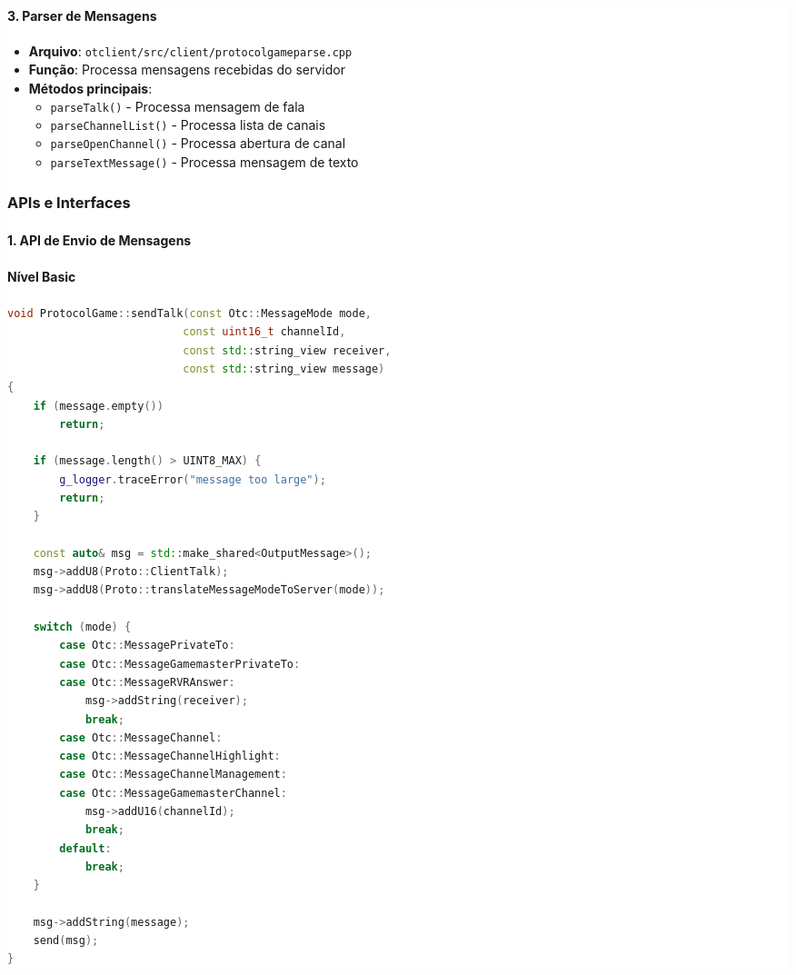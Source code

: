#### **3. Parser de Mensagens**
- **Arquivo**: `otclient/src/client/protocolgameparse.cpp`
- **Função**: Processa mensagens recebidas do servidor
- **Métodos principais**:
  - `parseTalk()` - Processa mensagem de fala
  - `parseChannelList()` - Processa lista de canais
  - `parseOpenChannel()` - Processa abertura de canal
  - `parseTextMessage()` - Processa mensagem de texto

### **APIs e Interfaces**

#### **1. API de Envio de Mensagens**
#### Nível Basic
```cpp
void ProtocolGame::sendTalk(const Otc::MessageMode mode, 
                           const uint16_t channelId, 
                           const std::string_view receiver, 
                           const std::string_view message)
{
    if (message.empty())
        return;

    if (message.length() > UINT8_MAX) {
        g_logger.traceError("message too large");
        return;
    }

    const auto& msg = std::make_shared<OutputMessage>();
    msg->addU8(Proto::ClientTalk);
    msg->addU8(Proto::translateMessageModeToServer(mode));

    switch (mode) {
        case Otc::MessagePrivateTo:
        case Otc::MessageGamemasterPrivateTo:
        case Otc::MessageRVRAnswer:
            msg->addString(receiver);
            break;
        case Otc::MessageChannel:
        case Otc::MessageChannelHighlight:
        case Otc::MessageChannelManagement:
        case Otc::MessageGamemasterChannel:
            msg->addU16(channelId);
            break;
        default:
            break;
    }

    msg->addString(message);
    send(msg);
}
```
